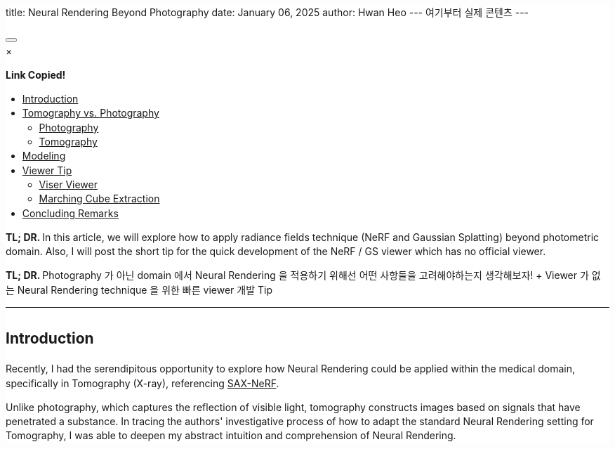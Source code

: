 title: Neural Rendering Beyond Photography
date: January 06, 2025
author: Hwan Heo
--- 여기부터 실제 콘텐츠 ---



<button id="copyButton">
    <i class="bi bi-share-fill"></i>
</button>
<div id="myshare_modal" class="share_modal">
    <div class="share_modal-content">
        <span class="share_modal_close">×</span>
        <p><strong>Link Copied!</strong></p>
        <div class="copy_indicator-container">
        <div class="copy_indicator" id="share_modalIndicator"></div>
        </div>
    </div>
</div>

<nav class="toc">
    <ul>
        <li><a href="#introduction">Introduction</a></li>
        <li><a href="#tomography-vs-photography">Tomography vs. Photography</a>
            <ul>
                <li><a href="#photography">Photography</a></li>
                <li><a href="#tomography">Tomography</a></li>
            </ul>
        </li>
        <li><a href="#modeling">Modeling</a></li>
        <li><a href="#quick-viewer-development-tip"> Viewer Tip</a>
            <ul>
                <li><a href="#viser-viewer">Viser Viewer</a></li>
                <li><a href="#marching-cube-extraction">Marching Cube Extraction</a></li>
            </ul>
        </li>
        <li><a href="#concluding-remarks">Concluding Remarks</a></li>
    </ul>
</nav>

<p class="lang eng">
    <strong> TL; DR. </strong>
    In this article, we will explore how to apply radiance fields technique (NeRF and Gaussian Splatting) beyond photometric domain. 
    Also, I will post the short tip for the quick development of the NeRF / GS viewer which has no official viewer.
</p>
<p class="lang kor">
    <strong> TL; DR. </strong>
    Photography 가 아닌 domain 에서 Neural Rendering 을 적용하기 위해선 어떤 사항들을 고려해야하는지 생각해보자!
    + Viewer 가 없는 Neural Rendering technique 을 위한 빠른 viewer 개발 Tip
</p>
<hr/>
<h2 id="introduction">Introduction</h2>
<p class="lang eng">Recently, I had the serendipitous opportunity to explore how Neural Rendering could be applied within the medical domain, specifically in Tomography (X-ray), referencing <a href='https://github.com/caiyuanhao1998/SAX-NeRF'>SAX-NeRF</a>.</p>
<p class="lang kor" style="display: none;">최근 우연한 기회로 의료 도메인, 특히 Tomography (X-ray) 에서 Neural Rendering 을 어떻게 적용해야 하는지 찾아볼 일이 있었다. (Ref: <a href='https://github.com/caiyuanhao1998/SAX-NeRF'>SAX-NeRF</a>)</p>
<p class="lang eng">Unlike photography, which captures the reflection of visible light, tomography constructs images based on signals that have penetrated a substance. In tracing the authors' investigative process of how to adapt the standard Neural Rendering setting for Tomography, I was able to deepen my abstract intuition and comprehension of Neural Rendering.</p>